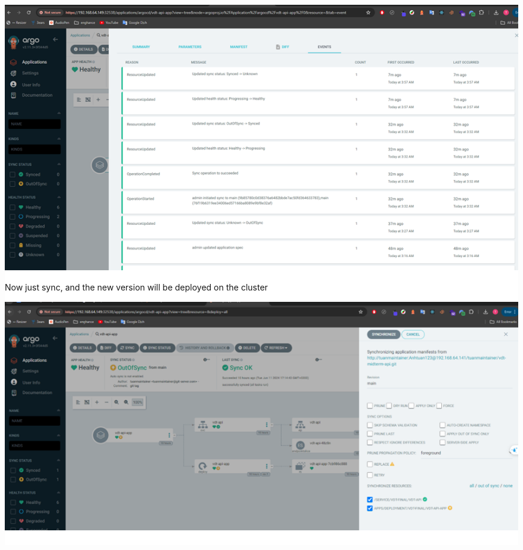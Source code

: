   <img width="1000" src="./assets/images/cicd-api-9.png" alt="">
</div>
<br>

Now just sync, and the new version will be deployed on the cluster

<div align="center">
  <img width="1000" src="./assets/images/cicd-api-10.png" alt="">
</div>
<br>
